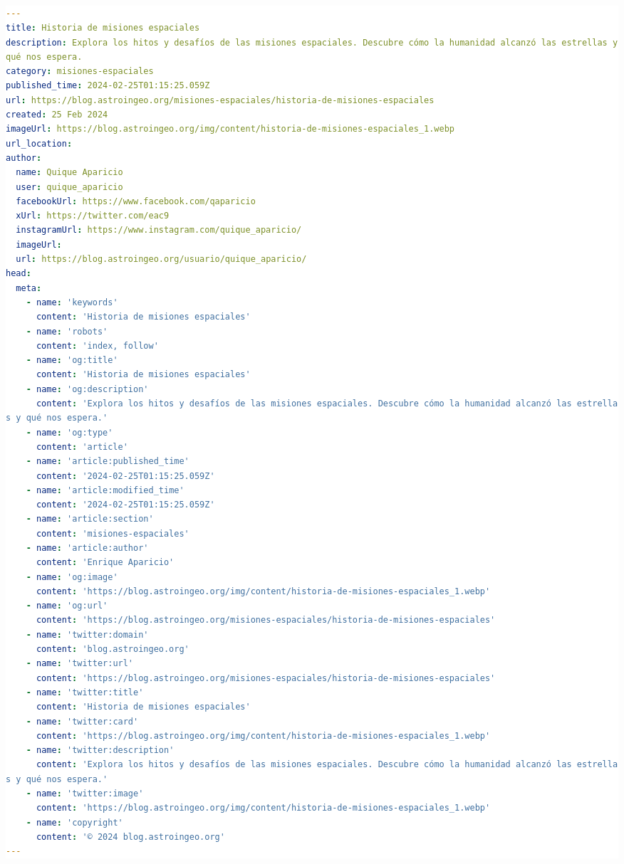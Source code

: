 ```yaml
---
title: Historia de misiones espaciales
description: Explora los hitos y desafíos de las misiones espaciales. Descubre cómo la humanidad alcanzó las estrellas y qué nos espera.
category: misiones-espaciales
published_time: 2024-02-25T01:15:25.059Z
url: https://blog.astroingeo.org/misiones-espaciales/historia-de-misiones-espaciales
created: 25 Feb 2024
imageUrl: https://blog.astroingeo.org/img/content/historia-de-misiones-espaciales_1.webp
url_location:
author:
  name: Quique Aparicio
  user: quique_aparicio
  facebookUrl: https://www.facebook.com/qaparicio
  xUrl: https://twitter.com/eac9
  instagramUrl: https://www.instagram.com/quique_aparicio/
  imageUrl: 
  url: https://blog.astroingeo.org/usuario/quique_aparicio/
head:
  meta:
    - name: 'keywords'
      content: 'Historia de misiones espaciales'
    - name: 'robots'
      content: 'index, follow'
    - name: 'og:title'
      content: 'Historia de misiones espaciales'
    - name: 'og:description'
      content: 'Explora los hitos y desafíos de las misiones espaciales. Descubre cómo la humanidad alcanzó las estrellas y qué nos espera.'
    - name: 'og:type'
      content: 'article'
    - name: 'article:published_time'
      content: '2024-02-25T01:15:25.059Z'
    - name: 'article:modified_time'
      content: '2024-02-25T01:15:25.059Z'
    - name: 'article:section'
      content: 'misiones-espaciales'
    - name: 'article:author'
      content: 'Enrique Aparicio'
    - name: 'og:image'
      content: 'https://blog.astroingeo.org/img/content/historia-de-misiones-espaciales_1.webp'
    - name: 'og:url'
      content: 'https://blog.astroingeo.org/misiones-espaciales/historia-de-misiones-espaciales'
    - name: 'twitter:domain'
      content: 'blog.astroingeo.org'
    - name: 'twitter:url'
      content: 'https://blog.astroingeo.org/misiones-espaciales/historia-de-misiones-espaciales'
    - name: 'twitter:title'
      content: 'Historia de misiones espaciales'
    - name: 'twitter:card'
      content: 'https://blog.astroingeo.org/img/content/historia-de-misiones-espaciales_1.webp'
    - name: 'twitter:description'
      content: 'Explora los hitos y desafíos de las misiones espaciales. Descubre cómo la humanidad alcanzó las estrellas y qué nos espera.'
    - name: 'twitter:image'
      content: 'https://blog.astroingeo.org/img/content/historia-de-misiones-espaciales_1.webp'
    - name: 'copyright'
      content: '© 2024 blog.astroingeo.org'
---
```
